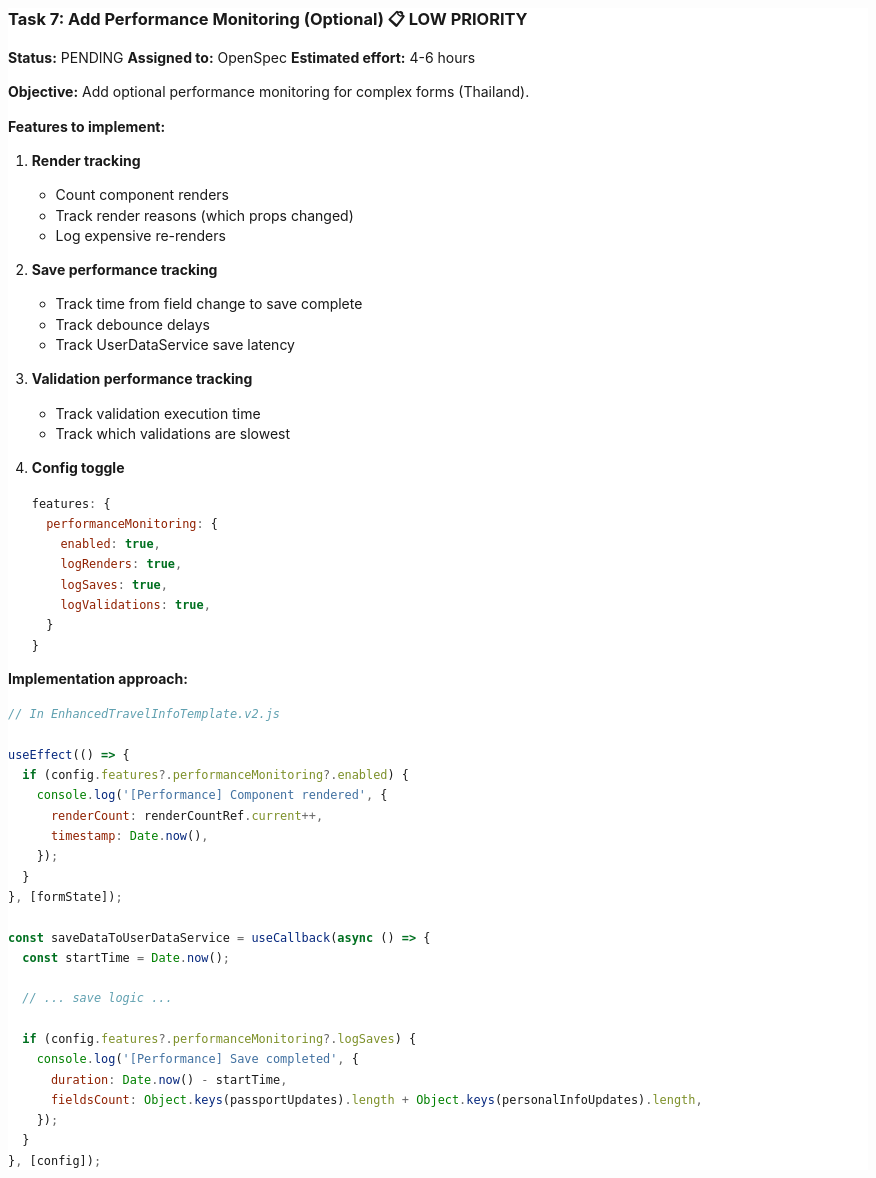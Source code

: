 
### Task 7: Add Performance Monitoring (Optional) 📋 LOW PRIORITY

**Status:** PENDING
**Assigned to:** OpenSpec
**Estimated effort:** 4-6 hours

**Objective:** Add optional performance monitoring for complex forms (Thailand).

**Features to implement:**

1. **Render tracking**
   - Count component renders
   - Track render reasons (which props changed)
   - Log expensive re-renders

2. **Save performance tracking**
   - Track time from field change to save complete
   - Track debounce delays
   - Track UserDataService save latency

3. **Validation performance tracking**
   - Track validation execution time
   - Track which validations are slowest

4. **Config toggle**
   ```javascript
   features: {
     performanceMonitoring: {
       enabled: true,
       logRenders: true,
       logSaves: true,
       logValidations: true,
     }
   }
   ```

**Implementation approach:**

```javascript
// In EnhancedTravelInfoTemplate.v2.js

useEffect(() => {
  if (config.features?.performanceMonitoring?.enabled) {
    console.log('[Performance] Component rendered', {
      renderCount: renderCountRef.current++,
      timestamp: Date.now(),
    });
  }
}, [formState]);

const saveDataToUserDataService = useCallback(async () => {
  const startTime = Date.now();

  // ... save logic ...

  if (config.features?.performanceMonitoring?.logSaves) {
    console.log('[Performance] Save completed', {
      duration: Date.now() - startTime,
      fieldsCount: Object.keys(passportUpdates).length + Object.keys(personalInfoUpdates).length,
    });
  }
}, [config]);
```
